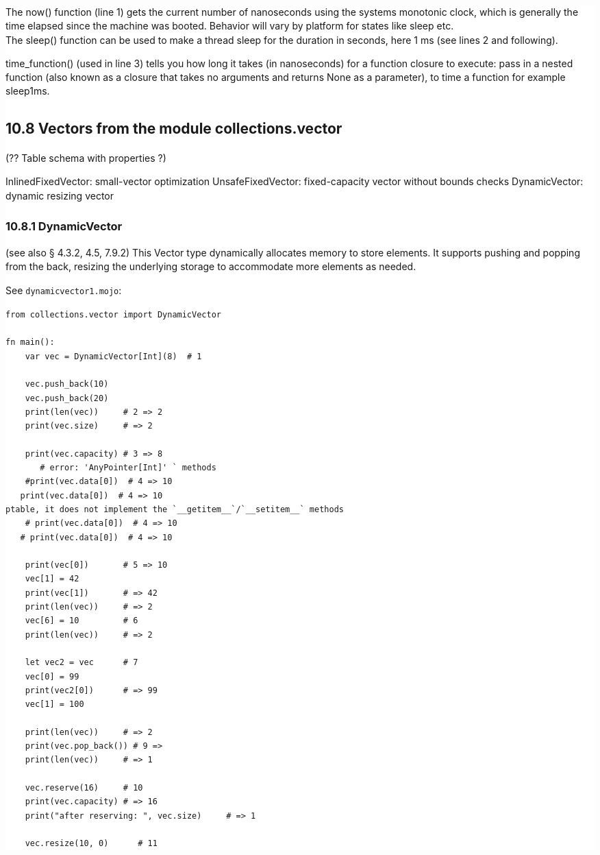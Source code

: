 The now() function (line 1) gets the current number of nanoseconds using the systems monotonic clock, which is generally the time elapsed since the machine was booted. Behavior will vary by platform for states like sleep etc.  
The sleep() function can be used to make a thread sleep for the duration in seconds, here 1 ms (see lines 2 and following).  

time_function() (used in line 3) tells you how long it takes (in nanoseconds) for a function closure to execute: pass in a nested function (also known as a closure that takes no arguments and returns None as a parameter), to time a function for example sleep1ms.

## 10.8 Vectors from the module collections.vector
(?? Table schema with properties ?)

InlinedFixedVector: small-vector optimization
UnsafeFixedVector: fixed-capacity vector without bounds checks
DynamicVector: dynamic resizing vector

### 10.8.1 DynamicVector
(see also § 4.3.2, 4.5, 7.9.2)
This Vector type dynamically allocates memory to store elements.
It supports pushing and popping from the back, resizing the underlying storage to accommodate more elements as needed. 

See `dynamicvector1.mojo`:
```mojo
from collections.vector import DynamicVector

fn main():
    var vec = DynamicVector[Int](8)  # 1

    vec.push_back(10)
    vec.push_back(20)
    print(len(vec))     # 2 => 2
    print(vec.size)     # => 2

    print(vec.capacity) # 3 => 8
       # error: 'AnyPointer[Int]' ` methods
    #print(vec.data[0])  # 4 => 10
   print(vec.data[0])  # 4 => 10
ptable, it does not implement the `__getitem__`/`__setitem__` methods
    # print(vec.data[0])  # 4 => 10
   # print(vec.data[0])  # 4 => 10
   
    print(vec[0])       # 5 => 10
    vec[1] = 42     
    print(vec[1])       # => 42
    print(len(vec))     # => 2
    vec[6] = 10         # 6
    print(len(vec))     # => 2

    let vec2 = vec      # 7
    vec[0] = 99
    print(vec2[0])      # => 99
    vec[1] = 100

    print(len(vec))     # => 2
    print(vec.pop_back()) # 9 => 
    print(len(vec))     # => 1

    vec.reserve(16)     # 10
    print(vec.capacity) # => 16
    print("after reserving: ", vec.size)     # => 1

    vec.resize(10, 0)      # 11
```